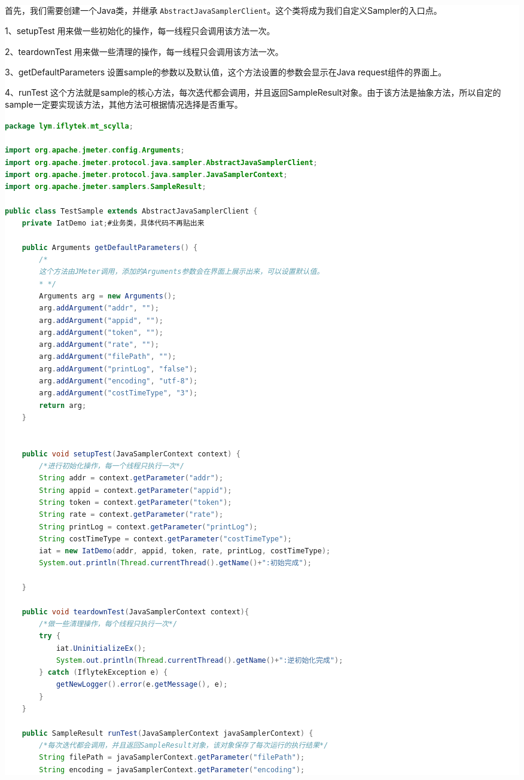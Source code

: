 首先，我们需要创建一个Java类，并继承 `AbstractJavaSamplerClient`。这个类将成为我们自定义Sampler的入口点。

1、setupTest 用来做一些初始化的操作，每一线程只会调用该方法一次。

2、teardownTest 用来做一些清理的操作，每一线程只会调用该方法一次。

3、getDefaultParameters 设置sample的参数以及默认值，这个方法设置的参数会显示在Java request组件的界面上。

4、runTest 这个方法就是sample的核心方法，每次迭代都会调用，并且返回SampleResult对象。由于该方法是抽象方法，所以自定的sample一定要实现该方法，其他方法可根据情况选择是否重写。

```java
package lym.iflytek.mt_scylla;

import org.apache.jmeter.config.Arguments;
import org.apache.jmeter.protocol.java.sampler.AbstractJavaSamplerClient;
import org.apache.jmeter.protocol.java.sampler.JavaSamplerContext;
import org.apache.jmeter.samplers.SampleResult;

public class TestSample extends AbstractJavaSamplerClient {
    private IatDemo iat;#业务类，具体代码不再贴出来

    public Arguments getDefaultParameters() {
        /*
        这个方法由JMeter调用，添加的Arguments参数会在界面上展示出来，可以设置默认值。
        * */
        Arguments arg = new Arguments();
        arg.addArgument("addr", "");
        arg.addArgument("appid", "");
        arg.addArgument("token", "");
        arg.addArgument("rate", "");
        arg.addArgument("filePath", "");
        arg.addArgument("printLog", "false");
        arg.addArgument("encoding", "utf-8");
        arg.addArgument("costTimeType", "3");
        return arg;
    }


    public void setupTest(JavaSamplerContext context) {
        /*进行初始化操作，每一个线程只执行一次*/
        String addr = context.getParameter("addr");
        String appid = context.getParameter("appid");
        String token = context.getParameter("token");
        String rate = context.getParameter("rate");
        String printLog = context.getParameter("printLog");
        String costTimeType = context.getParameter("costTimeType");
        iat = new IatDemo(addr, appid, token, rate, printLog, costTimeType);
        System.out.println(Thread.currentThread().getName()+":初始完成");

    }

    public void teardownTest(JavaSamplerContext context){
        /*做一些清理操作，每个线程只执行一次*/
        try {
            iat.UninitializeEx();
            System.out.println(Thread.currentThread().getName()+":逆初始化完成");
        } catch (IflytekException e) {
            getNewLogger().error(e.getMessage(), e);
        }
    }

    public SampleResult runTest(JavaSamplerContext javaSamplerContext) {
        /*每次迭代都会调用，并且返回SampleResult对象，该对象保存了每次运行的执行结果*/
        String filePath = javaSamplerContext.getParameter("filePath");
        String encoding = javaSamplerContext.getParameter("encoding");
```